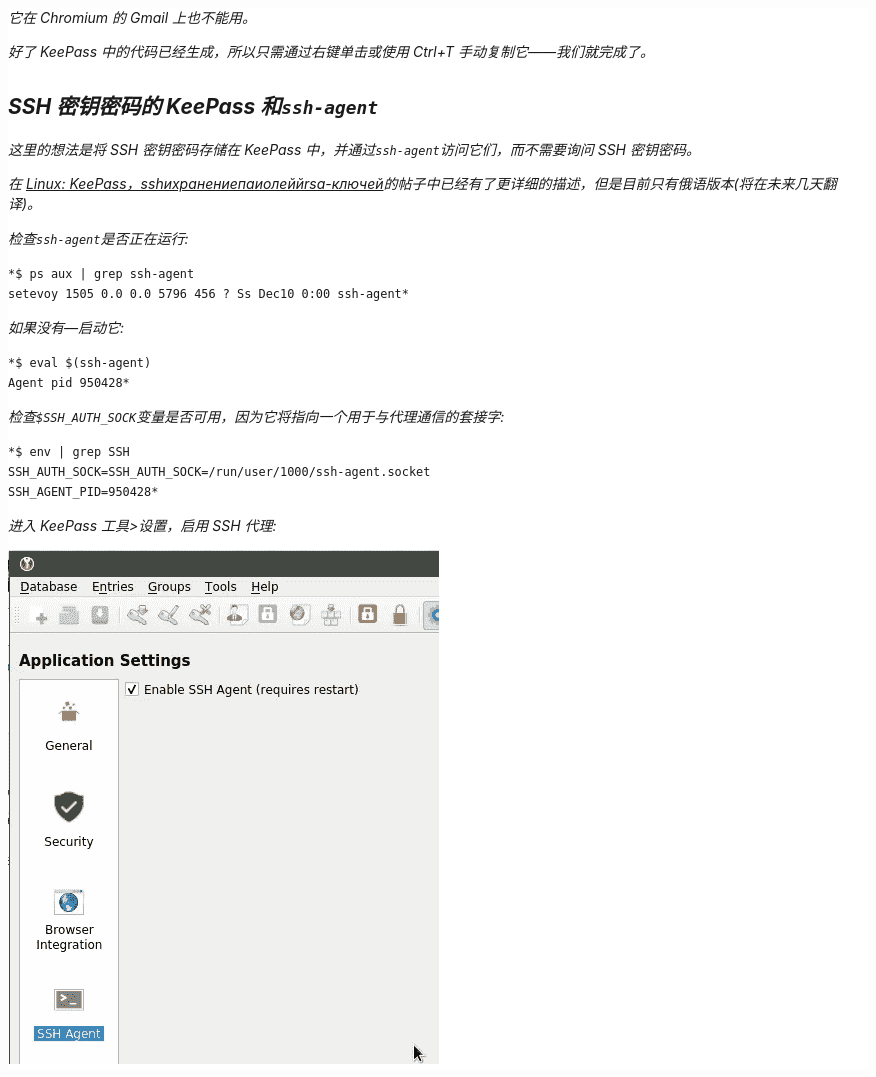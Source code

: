 *它在 Chromium 的 Gmail 上也不能用。*

*好了 KeePass 中的代码已经生成，所以只需通过右键单击或使用 *Ctrl+T* 手动复制它——我们就完成了。*

## *SSH 密钥密码的 KeePass 和`ssh-agent`*

*这里的想法是将 SSH 密钥密码存储在 KeePass 中，并通过`ssh-agent`访问它们，而不需要询问 SSH 密钥密码。*

*在 [Linux: KeePass，sshихранениепаиолеййrsa-ключей](https://rtfm.co.ua/linux-keepass-ssh-i-xranenie-parolej-rsa-klyuchej/)的帖子中已经有了更详细的描述，但是目前只有俄语版本(将在未来几天翻译)。*

*检查`ssh-agent`是否正在运行:*

```
*$ ps aux | grep ssh-agent
setevoy 1505 0.0 0.0 5796 456 ? Ss Dec10 0:00 ssh-agent*
```

*如果没有—启动它:*

```
*$ eval $(ssh-agent)
Agent pid 950428*
```

*检查`$SSH_AUTH_SOCK`变量是否可用，因为它将指向一个用于与代理通信的套接字:*

```
*$ env | grep SSH
SSH_AUTH_SOCK=SSH_AUTH_SOCK=/run/user/1000/ssh-agent.socket
SSH_AGENT_PID=950428*
```

*进入 KeePass *工具>设置*，启用 *SSH 代理*:*

*![](img/371ce395ecb0ba2137c42cda1d5de6f4.png)*
